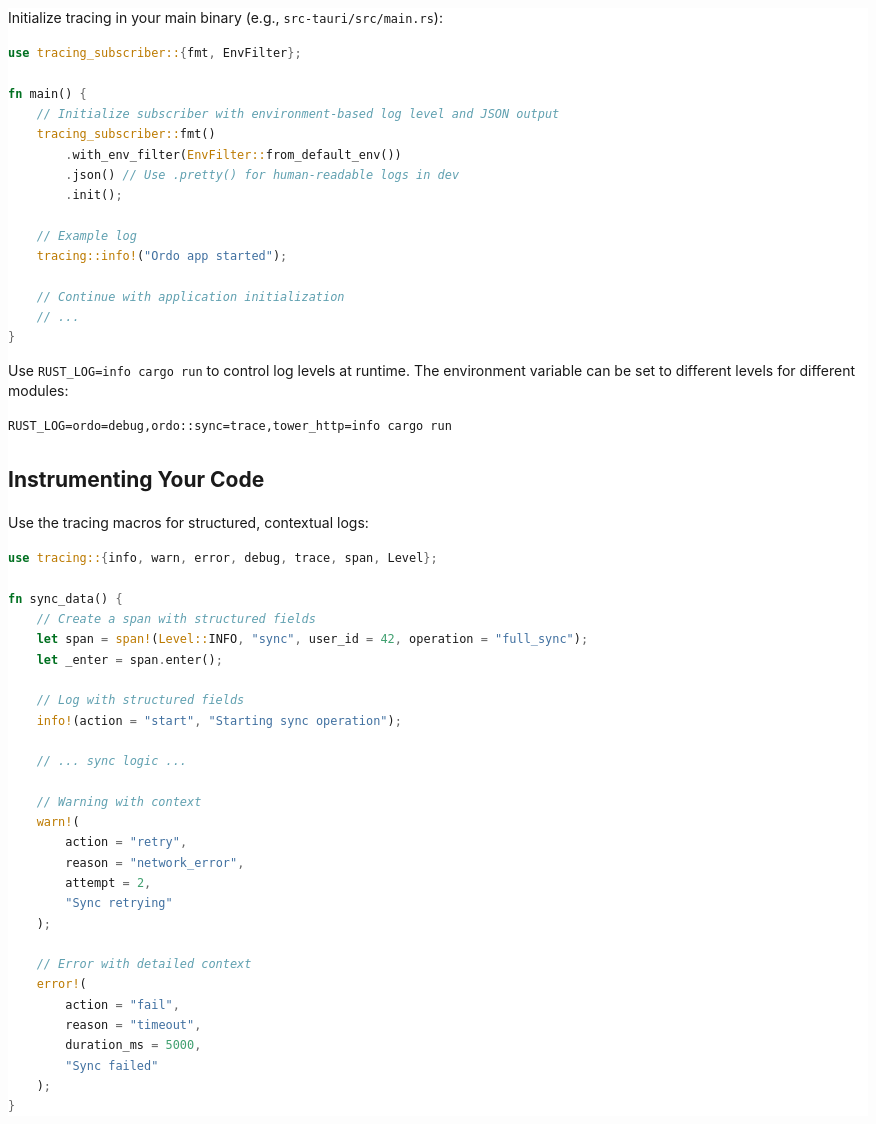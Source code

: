 Initialize tracing in your main binary (e.g., `src-tauri/src/main.rs`):

```rust
use tracing_subscriber::{fmt, EnvFilter};

fn main() {
    // Initialize subscriber with environment-based log level and JSON output
    tracing_subscriber::fmt()
        .with_env_filter(EnvFilter::from_default_env())
        .json() // Use .pretty() for human-readable logs in dev
        .init();

    // Example log
    tracing::info!("Ordo app started");
    
    // Continue with application initialization
    // ...
}
```

Use `RUST_LOG=info cargo run` to control log levels at runtime. The environment variable can be set to different levels for different modules:

```
RUST_LOG=ordo=debug,ordo::sync=trace,tower_http=info cargo run
```

## Instrumenting Your Code

Use the tracing macros for structured, contextual logs:

```rust
use tracing::{info, warn, error, debug, trace, span, Level};

fn sync_data() {
    // Create a span with structured fields
    let span = span!(Level::INFO, "sync", user_id = 42, operation = "full_sync");
    let _enter = span.enter();

    // Log with structured fields
    info!(action = "start", "Starting sync operation");
    
    // ... sync logic ...
    
    // Warning with context
    warn!(
        action = "retry", 
        reason = "network_error", 
        attempt = 2, 
        "Sync retrying"
    );
    
    // Error with detailed context
    error!(
        action = "fail", 
        reason = "timeout", 
        duration_ms = 5000, 
        "Sync failed"
    );
}
```
